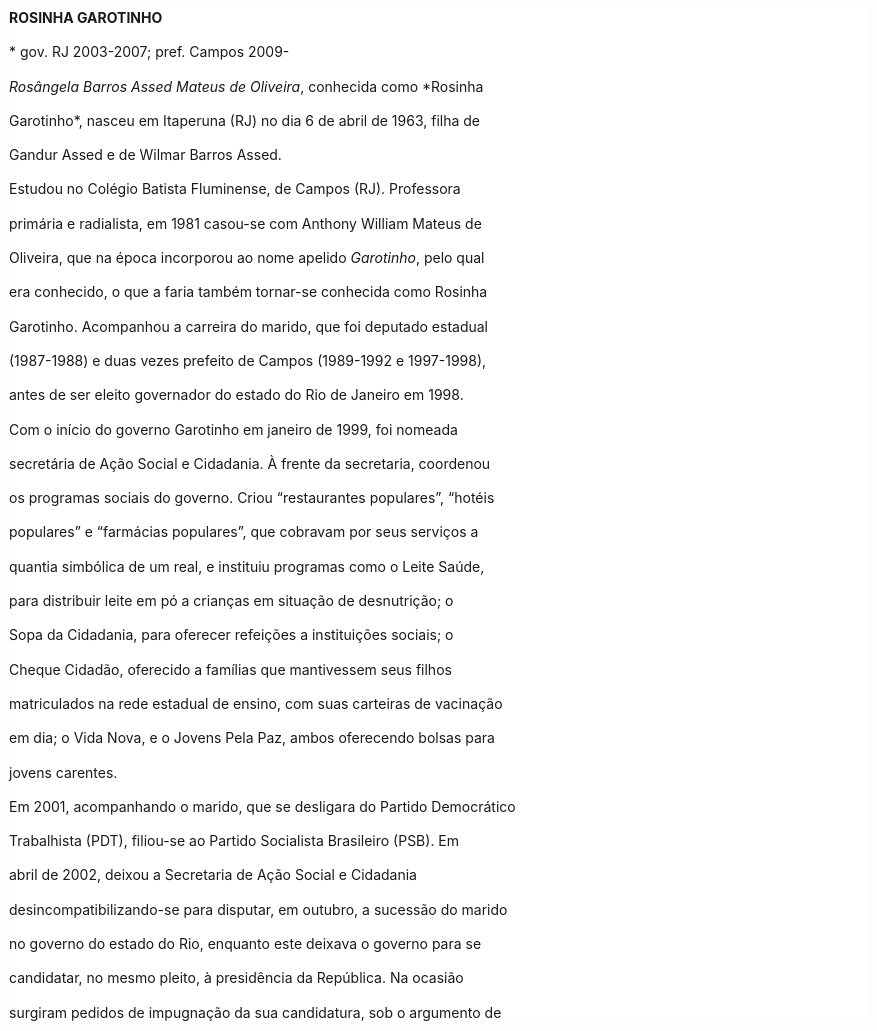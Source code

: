 **ROSINHA GAROTINHO**



\* gov. RJ 2003-2007; pref. Campos 2009-



*Rosângela Barros Assed Mateus de Oliveira*, conhecida como *Rosinha

Garotinho*, nasceu em Itaperuna (RJ) no dia 6 de abril de 1963, filha de

Gandur Assed e de Wilmar Barros Assed.



Estudou no Colégio Batista Fluminense, de Campos (RJ). Professora

primária e radialista, em 1981 casou-se com Anthony William Mateus de

Oliveira, que na época incorporou ao nome apelido *Garotinho*, pelo qual

era conhecido, o que a faria também tornar-se conhecida como Rosinha

Garotinho. Acompanhou a carreira do marido, que foi deputado estadual

(1987-1988) e duas vezes prefeito de Campos (1989-1992 e 1997-1998),

antes de ser eleito governador do estado do Rio de Janeiro em 1998.



Com o início do governo Garotinho em janeiro de 1999, foi nomeada

secretária de Ação Social e Cidadania. À frente da secretaria, coordenou

os programas sociais do governo. Criou “restaurantes populares”, “hotéis

populares” e “farmácias populares”, que cobravam por seus serviços a

quantia simbólica de um real, e instituiu programas como o Leite Saúde,

para distribuir leite em pó a crianças em situação de desnutrição; o

Sopa da Cidadania, para oferecer refeições a instituições sociais; o

Cheque Cidadão, oferecido a famílias que mantivessem seus filhos

matriculados na rede estadual de ensino, com suas carteiras de vacinação

em dia; o Vida Nova, e o Jovens Pela Paz, ambos oferecendo bolsas para

jovens carentes.



Em 2001, acompanhando o marido, que se desligara do Partido Democrático

Trabalhista (PDT), filiou-se ao Partido Socialista Brasileiro (PSB). Em

abril de 2002, deixou a Secretaria de Ação Social e Cidadania

desincompatibilizando-se para disputar, em outubro, a sucessão do marido

no governo do estado do Rio, enquanto este deixava o governo para se

candidatar, no mesmo pleito, à presidência da República. Na ocasião

surgiram pedidos de impugnação da sua candidatura, sob o argumento de
